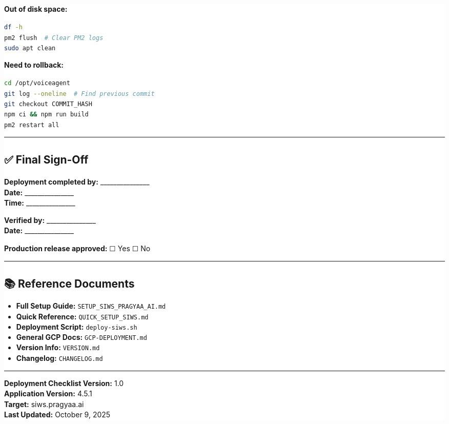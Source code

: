 **Out of disk space:**
```bash
df -h
pm2 flush  # Clear PM2 logs
sudo apt clean
```

**Need to rollback:**
```bash
cd /opt/voiceagent
git log --oneline  # Find previous commit
git checkout COMMIT_HASH
npm ci && npm run build
pm2 restart all
```

---

## ✅ Final Sign-Off

**Deployment completed by:** _______________  
**Date:** _______________  
**Time:** _______________  

**Verified by:** _______________  
**Date:** _______________  

**Production release approved:** ☐ Yes  ☐ No

---

## 📚 Reference Documents

- **Full Setup Guide:** `SETUP_SIWS_PRAGYAA_AI.md`
- **Quick Reference:** `QUICK_SETUP_SIWS.md`
- **Deployment Script:** `deploy-siws.sh`
- **General GCP Docs:** `GCP-DEPLOYMENT.md`
- **Version Info:** `VERSION.md`
- **Changelog:** `CHANGELOG.md`

---

**Deployment Checklist Version:** 1.0  
**Application Version:** 4.5.1  
**Target:** siws.pragyaa.ai  
**Last Updated:** October 9, 2025


